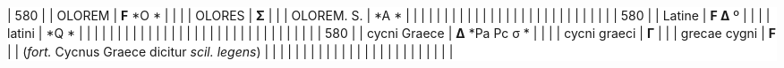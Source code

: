 | 580 |  | OLOREM                                                                                                                                                                                                                                                                                                                                                                                                     | **F** *O *             |                           |                            |          | OLORES                                | **Σ**              |                          |                                                                                                                                                                                                                                                                                                                                                                                                                                                                                                                                                                                                                                                              | OLOREM. S.                         | *A *                  |        |                                                           |                                      |                 |               |                                                                                                                                                                                                                       |                  |                 |               |  |                            |               |  |                |             |       |                 |            |           |     |                 |  |             |  |  |  |
| 580 |  | Latine                                                                                                                                                                                                                                                                                                                                                                                                     | **F Δ** º              |                           |                            |          | latini                                | *Q *               |                          |                                                                                                                                                                                                                                                                                                                                                                                                                                                                                                                                                                                                                                                              |                                    |                       |        |                                                           |                                      |                 |               |                                                                                                                                                                                                                       |                  |                 |               |  |                            |               |  |                |             |       |                 |            |           |     |                 |  |             |  |  |  |
| 580 |  | cycni Graece                                                                                                                                                                                                                                                                                                                                                                                               | **Δ** *Pa Pc σ *       |                           |                            |          | cycni graeci                          | **Γ**              |                          |                                                                                                                                                                                                                                                                                                                                                                                                                                                                                                                                                                                                                                                              | grecae cygni                       | **F**                 |        | (*fort.* Cycnus Graece dicitur *scil. legens*)            |                                      |                 |               |                                                                                                                                                                                                                       |                  |                 |               |  |                            |               |  |                |             |       |                 |            |           |     |                 |  |             |  |  |  |